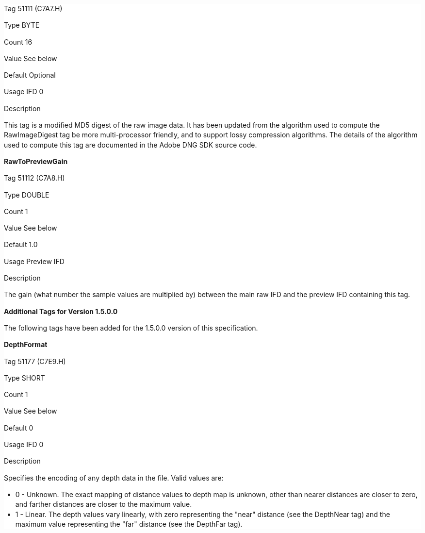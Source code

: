Tag	51111 (C7A7.H)

Type	BYTE

Count	16

Value	See below

Default	Optional

Usage	IFD 0

Description

This tag is a modified MD5 digest of the raw image data. It has been updated from the algorithm used to compute the RawImageDigest tag be more multi-processor friendly, and to support lossy compression algorithms. The details of the algorithm used to compute this tag are documented in the Adobe DNG SDK source code.

**RawToPreviewGain**

Tag	51112 (C7A8.H)

Type	DOUBLE

Count	1

Value	See below

Default	1.0

Usage	Preview IFD

Description

The gain (what number the sample values are multiplied by) between the main raw IFD and the preview IFD containing this tag.

**Additional Tags for Version 1.5.0.0**

The following tags have been added for the 1.5.0.0 version of this specification.

**DepthFormat**

Tag	51177 (C7E9.H)

Type	SHORT

Count	1

Value	See below

Default	0

Usage	IFD 0

Description

Specifies the encoding of any depth data in the file. Valid values are:

* 0 \- Unknown. The exact mapping of distance values to depth map is unknown, other than nearer distances are closer to zero, and farther distances are closer to the maximum value.  
* 1 \- Linear. The depth values vary linearly, with zero representing the "near" distance (see the DepthNear tag) and the maximum value representing the "far" distance (see the DepthFar tag).  
